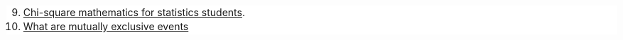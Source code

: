9. [Chi-square mathematics for statistics students](https://www.yourarticlelibrary.com/project-reports/chi-square-test/chi-square-test-meaning-applications-and-uses-statistics/92394).
10. [What are mutually exclusive events](https://www.mathsisfun.com/data/probability-events-mutually-exclusive.html)